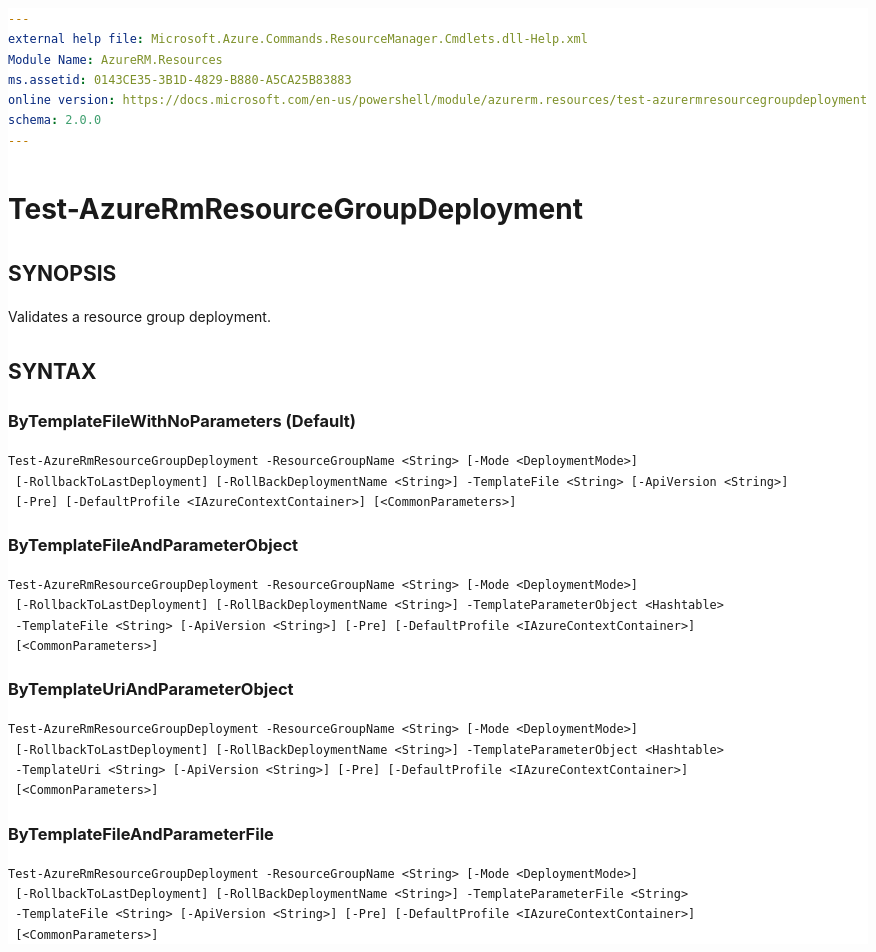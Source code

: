 ```yaml
---
external help file: Microsoft.Azure.Commands.ResourceManager.Cmdlets.dll-Help.xml
Module Name: AzureRM.Resources
ms.assetid: 0143CE35-3B1D-4829-B880-A5CA25B83883
online version: https://docs.microsoft.com/en-us/powershell/module/azurerm.resources/test-azurermresourcegroupdeployment
schema: 2.0.0
---
```


# Test-AzureRmResourceGroupDeployment

## SYNOPSIS
Validates a resource group deployment.

## SYNTAX

### ByTemplateFileWithNoParameters (Default)
```
Test-AzureRmResourceGroupDeployment -ResourceGroupName <String> [-Mode <DeploymentMode>]
 [-RollbackToLastDeployment] [-RollBackDeploymentName <String>] -TemplateFile <String> [-ApiVersion <String>]
 [-Pre] [-DefaultProfile <IAzureContextContainer>] [<CommonParameters>]
```

### ByTemplateFileAndParameterObject
```
Test-AzureRmResourceGroupDeployment -ResourceGroupName <String> [-Mode <DeploymentMode>]
 [-RollbackToLastDeployment] [-RollBackDeploymentName <String>] -TemplateParameterObject <Hashtable>
 -TemplateFile <String> [-ApiVersion <String>] [-Pre] [-DefaultProfile <IAzureContextContainer>]
 [<CommonParameters>]
```

### ByTemplateUriAndParameterObject
```
Test-AzureRmResourceGroupDeployment -ResourceGroupName <String> [-Mode <DeploymentMode>]
 [-RollbackToLastDeployment] [-RollBackDeploymentName <String>] -TemplateParameterObject <Hashtable>
 -TemplateUri <String> [-ApiVersion <String>] [-Pre] [-DefaultProfile <IAzureContextContainer>]
 [<CommonParameters>]
```

### ByTemplateFileAndParameterFile
```
Test-AzureRmResourceGroupDeployment -ResourceGroupName <String> [-Mode <DeploymentMode>]
 [-RollbackToLastDeployment] [-RollBackDeploymentName <String>] -TemplateParameterFile <String>
 -TemplateFile <String> [-ApiVersion <String>] [-Pre] [-DefaultProfile <IAzureContextContainer>]
 [<CommonParameters>]
```

